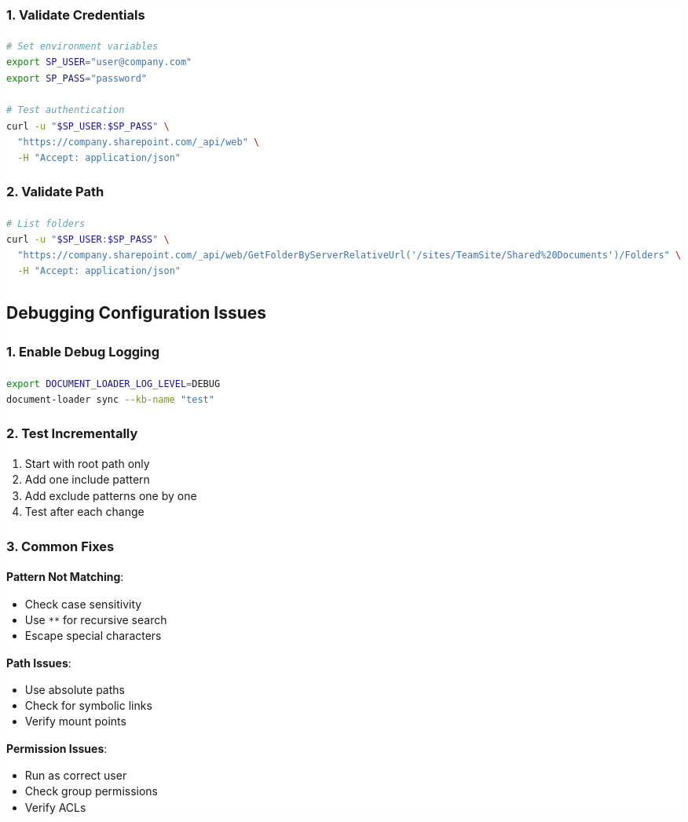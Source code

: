 ### 1. Validate Credentials
```bash
# Set environment variables
export SP_USER="user@company.com"
export SP_PASS="password"

# Test authentication
curl -u "$SP_USER:$SP_PASS" \
  "https://company.sharepoint.com/_api/web" \
  -H "Accept: application/json"
```

### 2. Validate Path
```bash
# List folders
curl -u "$SP_USER:$SP_PASS" \
  "https://company.sharepoint.com/_api/web/GetFolderByServerRelativeUrl('/sites/TeamSite/Shared%20Documents')/Folders" \
  -H "Accept: application/json"
```

## Debugging Configuration Issues

### 1. Enable Debug Logging
```bash
export DOCUMENT_LOADER_LOG_LEVEL=DEBUG
document-loader sync --kb-name "test"
```

### 2. Test Incrementally
1. Start with root path only
2. Add one include pattern
3. Add exclude patterns one by one
4. Test after each change

### 3. Common Fixes

**Pattern Not Matching**:
- Check case sensitivity
- Use `**` for recursive search
- Escape special characters

**Path Issues**:
- Use absolute paths
- Check for symbolic links
- Verify mount points

**Permission Issues**:
- Run as correct user
- Check group permissions
- Verify ACLs
